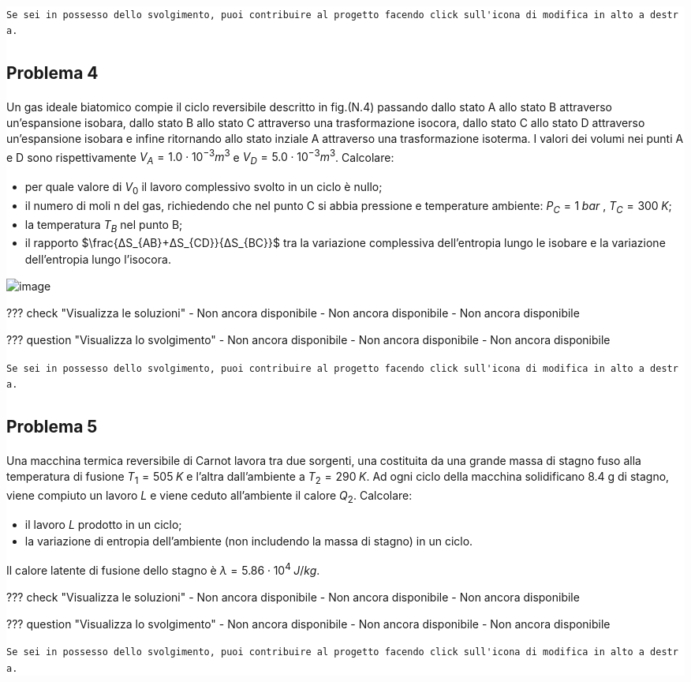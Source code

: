     Se sei in possesso dello svolgimento, puoi contribuire al progetto facendo click sull'icona di modifica in alto a destra.

## Problema 4
Un gas ideale biatomico compie il ciclo reversibile descritto in fig.(N.4) passando dallo stato A allo stato B attraverso un’espansione isobara, dallo stato B allo stato C attraverso una trasformazione isocora, dallo stato C allo stato D attraverso un’espansione isobara e infine ritornando allo stato inziale A attraverso una trasformazione isoterma. I valori dei volumi nei punti A e D sono rispettivamente $V_A = 1.0 \cdot 10^{-3} m^3$ e $V_D = 5.0 \cdot 10^{-3} m^3$. Calcolare:

- per quale valore di $V_0$ il lavoro complessivo svolto in un ciclo è nullo;
- il numero di moli n del gas, richiedendo che nel punto C si abbia pressione e temperature ambiente: $P_C = 1 \; bar$ , $T_C = 300 \; K$;
- la temperatura $T_B$ nel punto B;
- il rapporto $\frac{ΔS_{AB}+ΔS_{CD}}{ΔS_{BC}}$ tra la variazione complessiva dell’entropia lungo le isobare e la variazione dell’entropia lungo l’isocora.

![image](https://user-images.githubusercontent.com/77018886/153301877-5e485b91-f187-4875-af72-a294517e7cf4.png)

??? check "Visualizza le soluzioni"
    - Non ancora disponibile
    - Non ancora disponibile
    - Non ancora disponibile

??? question "Visualizza lo svolgimento"
    - Non ancora disponibile
    - Non ancora disponibile
    - Non ancora disponibile
    
    Se sei in possesso dello svolgimento, puoi contribuire al progetto facendo click sull'icona di modifica in alto a destra.

## Problema 5
Una macchina termica reversibile di Carnot lavora tra due sorgenti, una costituita da una grande massa di stagno fuso alla temperatura di fusione $T_1 = 505 \; K$ e l’altra dall’ambiente a $T_2 = 290 \; K$. Ad ogni ciclo della macchina solidificano 8.4 g di stagno, viene compiuto un lavoro $L$ e viene ceduto all’ambiente il calore $Q_2$. Calcolare: 

- il lavoro $L$ prodotto in un ciclo; 
- la variazione di entropia dell’ambiente (non includendo la massa di stagno) in un ciclo. 

Il calore latente di fusione dello stagno è $λ = 5.86 \cdot 10^4 \; J/kg$.

??? check "Visualizza le soluzioni"
    - Non ancora disponibile
    - Non ancora disponibile
    - Non ancora disponibile

??? question "Visualizza lo svolgimento"
    - Non ancora disponibile
    - Non ancora disponibile
    - Non ancora disponibile
    
    Se sei in possesso dello svolgimento, puoi contribuire al progetto facendo click sull'icona di modifica in alto a destra.
